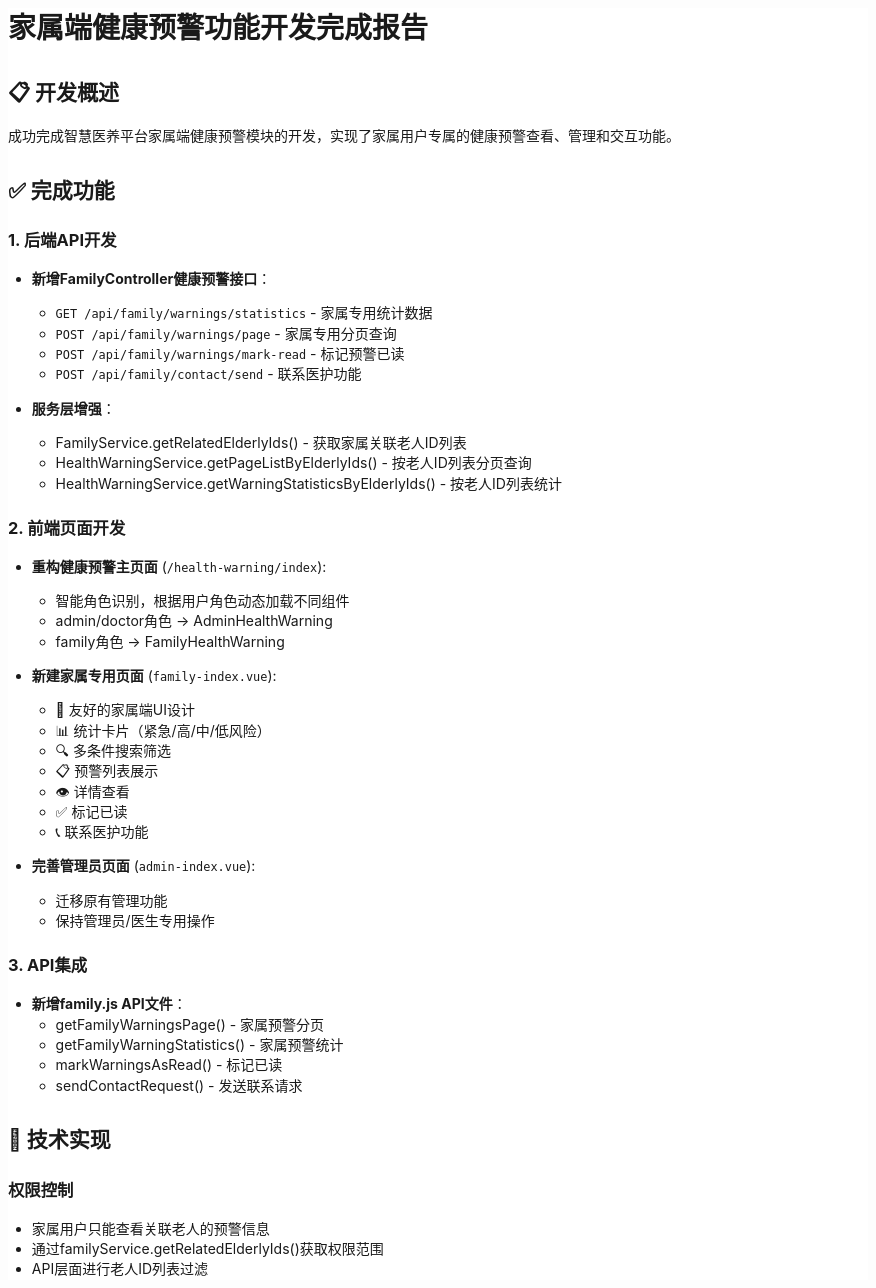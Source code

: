 # 家属端健康预警功能开发完成报告

## 📋 开发概述

成功完成智慧医养平台家属端健康预警模块的开发，实现了家属用户专属的健康预警查看、管理和交互功能。

## ✅ 完成功能

### 1. 后端API开发
- **新增FamilyController健康预警接口**：
  - `GET /api/family/warnings/statistics` - 家属专用统计数据
  - `POST /api/family/warnings/page` - 家属专用分页查询
  - `POST /api/family/warnings/mark-read` - 标记预警已读
  - `POST /api/family/contact/send` - 联系医护功能

- **服务层增强**：
  - FamilyService.getRelatedElderlyIds() - 获取家属关联老人ID列表
  - HealthWarningService.getPageListByElderlyIds() - 按老人ID列表分页查询
  - HealthWarningService.getWarningStatisticsByElderlyIds() - 按老人ID列表统计

### 2. 前端页面开发
- **重构健康预警主页面** (`/health-warning/index`):
  - 智能角色识别，根据用户角色动态加载不同组件
  - admin/doctor角色 → AdminHealthWarning
  - family角色 → FamilyHealthWarning

- **新建家属专用页面** (`family-index.vue`):
  - 🏥 友好的家属端UI设计
  - 📊 统计卡片（紧急/高/中/低风险）
  - 🔍 多条件搜索筛选
  - 📋 预警列表展示
  - 👁️ 详情查看
  - ✅ 标记已读
  - 📞 联系医护功能

- **完善管理员页面** (`admin-index.vue`):
  - 迁移原有管理功能
  - 保持管理员/医生专用操作

### 3. API集成
- **新增family.js API文件**：
  - getFamilyWarningsPage() - 家属预警分页
  - getFamilyWarningStatistics() - 家属预警统计
  - markWarningsAsRead() - 标记已读
  - sendContactRequest() - 发送联系请求

## 🔧 技术实现

### 权限控制
- 家属用户只能查看关联老人的预警信息
- 通过familyService.getRelatedElderlyIds()获取权限范围
- API层面进行老人ID列表过滤
